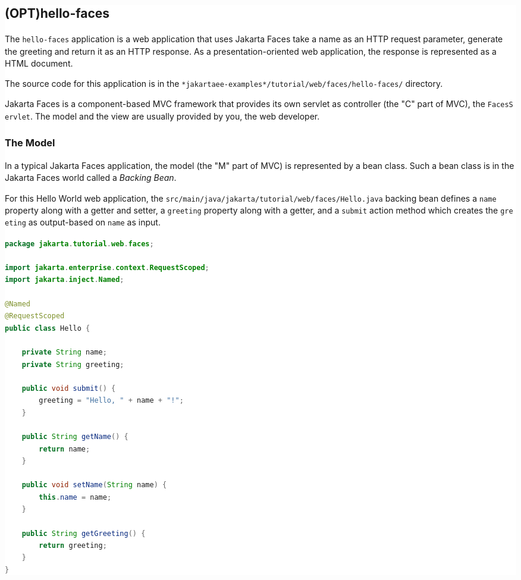 ## (OPT)hello-faces

The `hello-faces` application is a web application that uses Jakarta Faces take a name as an HTTP request parameter, generate the greeting and return it as an HTTP response. As a presentation-oriented web application, the response is represented as a HTML document.

The source code for this application is in the `*jakartaee-examples*/tutorial/web/faces/hello-faces/` directory.

Jakarta Faces is a component-based MVC framework that provides its own servlet as controller (the "C" part of MVC), the `FacesServlet`. The model and the view are usually provided by you, the web developer.

###  The Model

In a typical Jakarta Faces application, the model (the "M" part of MVC) is represented by a bean class. Such a bean class is in the Jakarta Faces world called a *Backing Bean*.

For this Hello World web application, the `src/main/java/jakarta/tutorial/web/faces/Hello.java` backing bean defines a `name` property along with a getter and setter, a `greeting` property along with a getter, and a `submit` action method which creates the `greeting` as output-based on `name` as input.

```java
package jakarta.tutorial.web.faces;

import jakarta.enterprise.context.RequestScoped;
import jakarta.inject.Named;

@Named
@RequestScoped
public class Hello {

    private String name;
    private String greeting;

    public void submit() {
        greeting = "Hello, " + name + "!";
    }

    public String getName() {
        return name;
    }

    public void setName(String name) {
        this.name = name;
    }

    public String getGreeting() {
        return greeting;
    }
}
```
